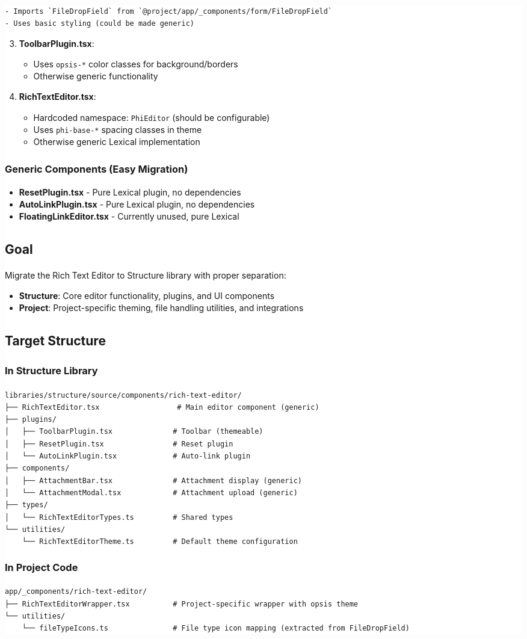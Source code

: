     - Imports `FileDropField` from `@project/app/_components/form/FileDropField`
    - Uses basic styling (could be made generic)

3. **ToolbarPlugin.tsx**:

    - Uses `opsis-*` color classes for background/borders
    - Otherwise generic functionality

4. **RichTextEditor.tsx**:
    - Hardcoded namespace: `PhiEditor` (should be configurable)
    - Uses `phi-base-*` spacing classes in theme
    - Otherwise generic Lexical implementation

### Generic Components (Easy Migration)

-   **ResetPlugin.tsx** - Pure Lexical plugin, no dependencies
-   **AutoLinkPlugin.tsx** - Pure Lexical plugin, no dependencies
-   **FloatingLinkEditor.tsx** - Currently unused, pure Lexical

## Goal

Migrate the Rich Text Editor to Structure library with proper separation:

-   **Structure**: Core editor functionality, plugins, and UI components
-   **Project**: Project-specific theming, file handling utilities, and integrations

## Target Structure

### In Structure Library

```
libraries/structure/source/components/rich-text-editor/
├── RichTextEditor.tsx                  # Main editor component (generic)
├── plugins/
│   ├── ToolbarPlugin.tsx              # Toolbar (themeable)
│   ├── ResetPlugin.tsx                # Reset plugin
│   └── AutoLinkPlugin.tsx             # Auto-link plugin
├── components/
│   ├── AttachmentBar.tsx              # Attachment display (generic)
│   └── AttachmentModal.tsx            # Attachment upload (generic)
├── types/
│   └── RichTextEditorTypes.ts         # Shared types
└── utilities/
    └── RichTextEditorTheme.ts         # Default theme configuration
```

### In Project Code

```
app/_components/rich-text-editor/
├── RichTextEditorWrapper.tsx          # Project-specific wrapper with opsis theme
└── utilities/
    └── fileTypeIcons.ts               # File type icon mapping (extracted from FileDropField)
```
